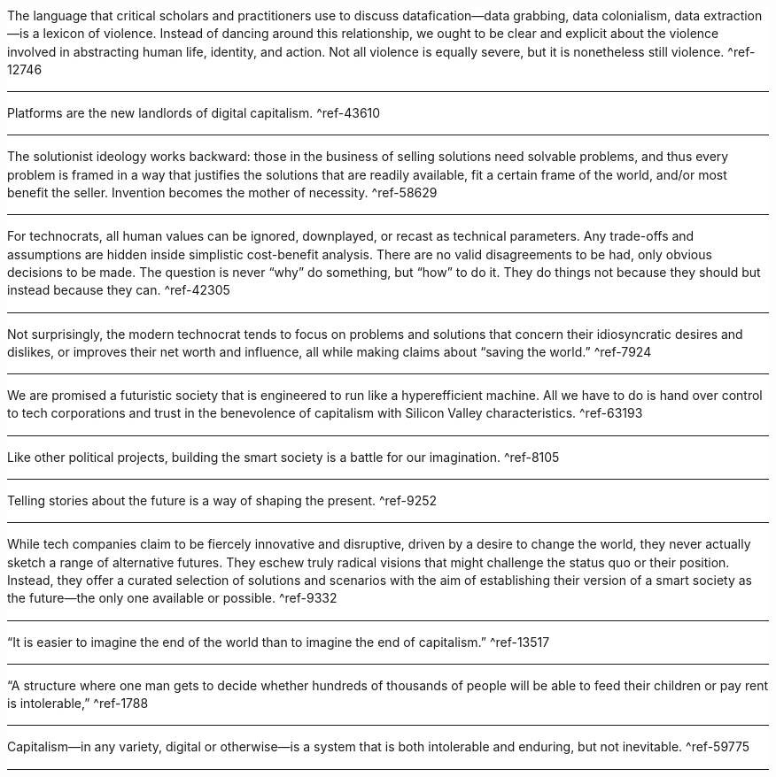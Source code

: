 The language that critical scholars and practitioners use to discuss datafication—data grabbing, data colonialism, data extraction—is a lexicon of violence. Instead of dancing around this relationship, we ought to be clear and explicit about the violence involved in abstracting human life, identity, and action. Not all violence is equally severe, but it is nonetheless still violence.  ^ref-12746

---
Platforms are the new landlords of digital capitalism.  ^ref-43610

---
The solutionist ideology works backward: those in the business of selling solutions need solvable problems, and thus every problem is framed in a way that justifies the solutions that are readily available, fit a certain frame of the world, and/or most benefit the seller. Invention becomes the mother of necessity.  ^ref-58629

---
For technocrats, all human values can be ignored, downplayed, or recast as technical parameters. Any trade-offs and assumptions are hidden inside simplistic cost-benefit analysis. There are no valid disagreements to be had, only obvious decisions to be made. The question is never “why” do something, but “how” to do it. They do things not because they should but instead because they can.  ^ref-42305

---
Not surprisingly, the modern technocrat tends to focus on problems and solutions that concern their idiosyncratic desires and dislikes, or improves their net worth and influence, all while making claims about “saving the world.”  ^ref-7924

---
We are promised a futuristic society that is engineered to run like a hyperefficient machine. All we have to do is hand over control to tech corporations and trust in the benevolence of capitalism with Silicon Valley characteristics.  ^ref-63193

---
Like other political projects, building the smart society is a battle for our imagination.  ^ref-8105

---
Telling stories about the future is a way of shaping the present.  ^ref-9252

---
While tech companies claim to be fiercely innovative and disruptive, driven by a desire to change the world, they never actually sketch a range of alternative futures. They eschew truly radical visions that might challenge the status quo or their position. Instead, they offer a curated selection of solutions and scenarios with the aim of establishing their version of a smart society as the future—the only one available or possible.  ^ref-9332

---
“It is easier to imagine the end of the world than to imagine the end of capitalism.”  ^ref-13517

---
“A structure where one man gets to decide whether hundreds of thousands of people will be able to feed their children or pay rent is intolerable,”  ^ref-1788

---
Capitalism—in any variety, digital or otherwise—is a system that is both intolerable and enduring, but not inevitable.  ^ref-59775

---